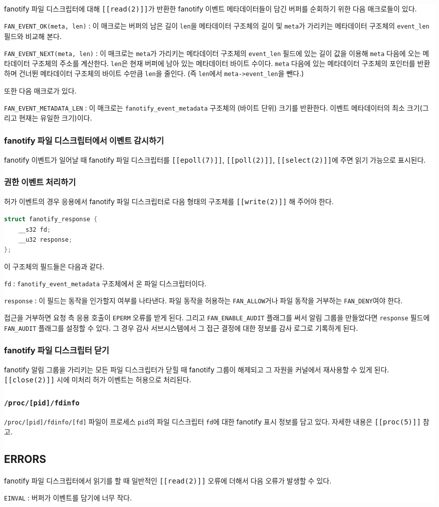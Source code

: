 fanotify 파일 디스크립터에 대해 <tt>[[read(2)]]</tt>가 반환한 fanotify 이벤트 메타데이터들이 담긴 버퍼를 순회하기 위한 다음 매크로들이 있다.

`FAN_EVENT_OK(meta, len)`
:   이 매크로는 버퍼의 남은 길이 `len`을 메타데이터 구조체의 길이 및 `meta`가 가리키는 메타데이터 구조체의 `event_len` 필드와 비교해 본다.

`FAN_EVENT_NEXT(meta, len)`
:   이 매크로는 `meta`가 가리키는 메타데이터 구조체의 `event_len` 필드에 있는 길이 값을 이용해 `meta` 다음에 오는 메타데이터 구조체의 주소를 계산한다. `len`은 현재 버퍼에 남아 있는 메타데이터 바이트 수이다. `meta` 다음에 있는 메타데이터 구조체의 포인터를 반환하며 건너뛴 메타데이터 구조체의 바이트 수만큼 `len`을 줄인다. (즉 `len`에서 `meta->event_len`을 뺀다.)

또한 다음 매크로가 있다.

`FAN_EVENT_METADATA_LEN`
:   이 매크로는 `fanotify_event_metadata` 구조체의 (바이트 단위) 크기를 반환한다. 이벤트 메타데이터의 최소 크기(그리고 현재는 유일한 크기)이다.

### fanotify 파일 디스크립터에서 이벤트 감시하기

fanotify 이벤트가 일어날 때 fanotify 파일 디스크립터를 <tt>[[epoll(7)]]</tt>, <tt>[[poll(2)]]</tt>, <tt>[[select(2)]]</tt>에 주면 읽기 가능으로 표시된다.

### 권한 이벤트 처리하기

허가 이벤트의 경우 응용에서 fanotify 파일 디스크립터로 다음 형태의 구조체를 <tt>[[write(2)]]</tt> 해 주어야 한다.

```c
struct fanotify_response {
    __s32 fd;
    __u32 response;
};
```

이 구조체의 필드들은 다음과 같다.

`fd`
:   `fanotify_event_metadata` 구조체에서 온 파일 디스크립터이다.

`response`
:   이 필드는 동작을 인가할지 여부를 나타낸다. 파일 동작을 허용하는 `FAN_ALLOW`거나 파일 동작을 거부하는 `FAN_DENY`여야 한다.

접근을 거부하면 요청 측 응용 호출이 `EPERM` 오류를 받게 된다. 그리고 `FAN_ENABLE_AUDIT` 플래그를 써서 알림 그룹을 만들었다면 `response` 필드에 `FAN_AUDIT` 플래그를 설정할 수 있다. 그 경우 감사 서브시스템에서 그 접근 결정에 대한 정보를 감사 로그로 기록하게 된다.

### fanotify 파일 디스크립터 닫기

fanotify 알림 그룹을 가리키는 모든 파일 디스크립터가 닫힐 때 fanotify 그룹이 해제되고 그 자원을 커널에서 재사용할 수 있게 된다. <tt>[[close(2)]]</tt> 시에 미처리 허가 이벤트는 허용으로 처리된다.

### `/proc/[pid]/fdinfo`

`/proc/[pid]/fdinfo/[fd]` 파일이 프로세스 `pid`의 파일 디스크립터 `fd`에 대한 fanotify 표시 정보를 담고 있다. 자세한 내용은 <tt>[[proc(5)]]</tt> 참고.

## ERRORS

fanotify 파일 디스크립터에서 읽기를 할 때 일반적인 <tt>[[read(2)]]</tt> 오류에 더해서 다음 오류가 발생할 수 있다.

`EINVAL`
:   버퍼가 이벤트를 담기에 너무 작다.
